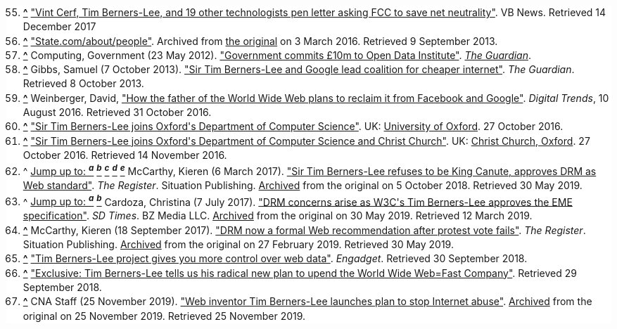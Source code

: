 55.  **[^](https://en.wikipedia.org/wiki/Tim_Berners-Lee#cite_ref-55 "Jump up")** ["Vint Cerf, Tim Berners-Lee, and 19 other technologists pen letter asking FCC to save net neutrality"](https://venturebeat.com/2017/12/11/vint-cerf-tim-berners-lee-and-19-other-technologists-pen-letter-asking-fcc-to-save-net-neutrality/). VB News. Retrieved 14 December 2017
56.  **[^](https://en.wikipedia.org/wiki/Tim_Berners-Lee#cite_ref-state_56-0 "Jump up")** ["State.com/about/people"](https://web.archive.org/web/20160303192300/https://state.com/about/people). Archived from [the original](https://state.com/about/people) on 3 March 2016. Retrieved 9 September 2013.
57.  **[^](https://en.wikipedia.org/wiki/Tim_Berners-Lee#cite_ref-57 "Jump up")** Computing, Government (23 May 2012). ["Government commits £10m to Open Data Institute"](https://www.theguardian.com/government-computing-network/2012/may/23/open-data-institute-plans-published-cabinet-office?newsfeed=true). _[The Guardian](https://en.wikipedia.org/wiki/The_Guardian "The Guardian")_.
58.  **[^](https://en.wikipedia.org/wiki/Tim_Berners-Lee#cite_ref-58 "Jump up")** Gibbs, Samuel (7 October 2013). ["Sir Tim Berners-Lee and Google lead coalition for cheaper internet"](https://www.theguardian.com/technology/2013/oct/07/google-berners-lee-alliance-broadband-africa?CMP=EMCNEWEML6619I2&et_cid=51918&et_rid=7107573&Linkid=http%3a%2f%2fwww.theguardian.com%2ftechnology%2f2013%2foct%2f07%2fgoogle-berners-lee-alliance-broadband-africa). _The Guardian_. Retrieved 8 October 2013.
59.  **[^](https://en.wikipedia.org/wiki/Tim_Berners-Lee#cite_ref-59 "Jump up")** Weinberger, David, ["How the father of the World Wide Web plans to reclaim it from Facebook and Google"](http://www.digitaltrends.com/web/ways-to-decentralize-the-web/). _Digital Trends_, 10 August 2016. Retrieved 31 October 2016.
60.  **[^](https://en.wikipedia.org/wiki/Tim_Berners-Lee#cite_ref-60 "Jump up")** ["Sir Tim Berners-Lee joins Oxford's Department of Computer Science"](http://www.ox.ac.uk/news/2016-10-27-sir-tim-berners-lee-joins-oxfords-department-computer-science#). UK: [University of Oxford](https://en.wikipedia.org/wiki/University_of_Oxford "University of Oxford"). 27 October 2016.
61.  **[^](https://en.wikipedia.org/wiki/Tim_Berners-Lee#cite_ref-61 "Jump up")** ["Sir Tim Berners-Lee joins Oxford's Department of Computer Science and Christ Church"](http://www.chch.ox.ac.uk/news/research-and-academia/TBLpress-release). UK: [Christ Church, Oxford](https://en.wikipedia.org/wiki/Christ_Church,_Oxford "Christ Church, Oxford"). 27 October 2016. Retrieved 14 November 2016.
62.  ^ [Jump up to: <sup><i><b>a</b></i></sup>](https://en.wikipedia.org/wiki/Tim_Berners-Lee#cite_ref-TheReg-20170306_62-0) [<sup><i><b>b</b></i></sup>](https://en.wikipedia.org/wiki/Tim_Berners-Lee#cite_ref-TheReg-20170306_62-1) [<sup><i><b>c</b></i></sup>](https://en.wikipedia.org/wiki/Tim_Berners-Lee#cite_ref-TheReg-20170306_62-2) [<sup><i><b>d</b></i></sup>](https://en.wikipedia.org/wiki/Tim_Berners-Lee#cite_ref-TheReg-20170306_62-3) [<sup><i><b>e</b></i></sup>](https://en.wikipedia.org/wiki/Tim_Berners-Lee#cite_ref-TheReg-20170306_62-4) McCarthy, Kieren (6 March 2017). ["Sir Tim Berners-Lee refuses to be King Canute, approves DRM as Web standard"](https://www.theregister.co.uk/2017/03/06/berners_lee_web_drm_w3c/). _The Register_. Situation Publishing. [Archived](https://web.archive.org/web/20181005001244/https://www.theregister.co.uk/2017/03/06/berners_lee_web_drm_w3c/) from the original on 5 October 2018. Retrieved 30 May 2019.
63.  ^ [Jump up to: <sup><i><b>a</b></i></sup>](https://en.wikipedia.org/wiki/Tim_Berners-Lee#cite_ref-SDtimes20190707_63-0) [<sup><i><b>b</b></i></sup>](https://en.wikipedia.org/wiki/Tim_Berners-Lee#cite_ref-SDtimes20190707_63-1) Cardoza, Christina (7 July 2017). ["DRM concerns arise as W3C's Tim Berners-Lee approves the EME specification"](https://sdtimes.com/digital-restrictions-management/drm-concerns-arise-as-w3cs-tim-berners-lee-approves-the-eme-specification/). _SD Times_. BZ Media LLC. [Archived](https://web.archive.org/web/20190530183218/https://sdtimes.com/digital-restrictions-management/drm-concerns-arise-as-w3cs-tim-berners-lee-approves-the-eme-specification/) from the original on 30 May 2019. Retrieved 12 March 2019.
64.  **[^](https://en.wikipedia.org/wiki/Tim_Berners-Lee#cite_ref-TheReg-20170918_64-0 "Jump up")** McCarthy, Kieren (18 September 2017). ["DRM now a formal Web recommendation after protest vote fails"](https://www.theregister.co.uk/2017/09/18/w3c_approves_eme/). _The Register_. Situation Publishing. [Archived](https://web.archive.org/web/20190227064708/https://www.theregister.co.uk/2017/09/18/w3c_approves_eme/) from the original on 27 February 2019. Retrieved 30 May 2019.
65.  **[^](https://en.wikipedia.org/wiki/Tim_Berners-Lee#cite_ref-65 "Jump up")** ["Tim Berners-Lee project gives you more control over web data"](https://www.engadget.com/2018/09/30/tim-berners-lee-solid-data-control/). _Engadget_. Retrieved 30 September 2018.
66.  **[^](https://en.wikipedia.org/wiki/Tim_Berners-Lee#cite_ref-66 "Jump up")** ["Exclusive: Tim Berners-Lee tells us his radical new plan to upend the World Wide Web=Fast Company"](https://www.fastcompany.com/90243936/exclusive-tim-berners-lee-tells-us-his-radical-new-plan-to-upend-the-world-wide-web). Retrieved 29 September 2018.
67.  **[^](https://en.wikipedia.org/wiki/Tim_Berners-Lee#cite_ref-CNA20191125_67-0 "Jump up")** CNA Staff (25 November 2019). ["Web inventor Tim Berners-Lee launches plan to stop Internet abuse"](https://www.channelnewsasia.com/news/world/web-inventor-tim-berners-lee-launches-plan-stop-internet-abuse-12123526). [Archived](https://web.archive.org/web/20191125193812/https://www.channelnewsasia.com/news/world/web-inventor-tim-berners-lee-launches-plan-stop-internet-abuse-12123526) from the original on 25 November 2019. Retrieved 25 November 2019.